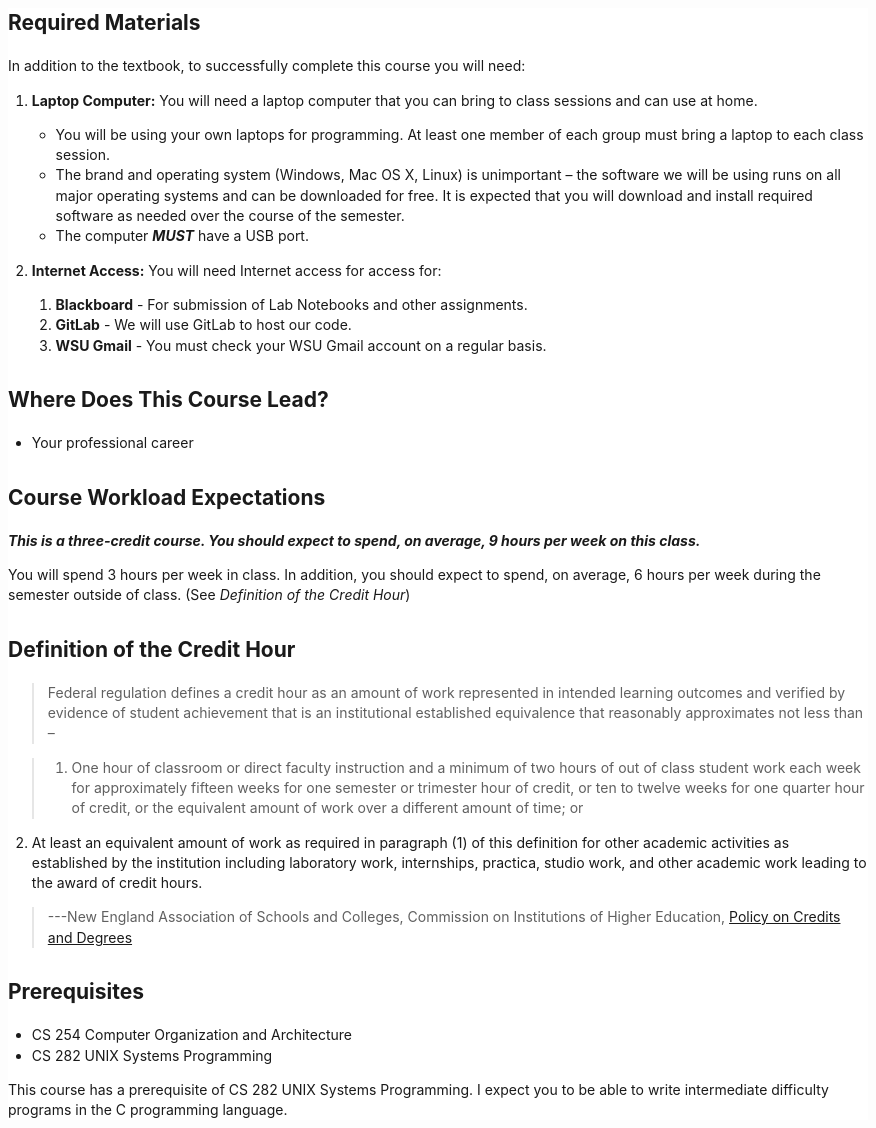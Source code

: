 ## Required Materials
In addition to the textbook, to successfully complete this course you will need:

1.	**Laptop Computer:** You will need a laptop computer that you can bring to class sessions and can use at home.  
    * You will be using your own laptops for programming. At least one member of each group must bring a laptop to each class session.
    * The brand and operating system (Windows, Mac OS X, Linux) is unimportant – the software we will be using runs on all major operating systems and can be downloaded for free.  It is expected that you will download and install required software as needed over the course of the semester.
    * The computer ***MUST*** have a USB port.

2.	**Internet Access:** You will need Internet access for access for:
    1.	**Blackboard** - For submission of Lab Notebooks and other assignments.
    2.  **GitLab** - We will use GitLab to host our code.
    3.	**WSU Gmail** - You must check your WSU Gmail account on a regular basis.

## Where Does This Course Lead?
* Your professional career

## Course Workload Expectations
***This is a three-credit course. You should expect to spend, on average, 9 hours per week on this class.***

You will spend 3 hours per week in class. In addition, you should expect to spend, on average, 6 hours per week during the semester outside of class. (See *Definition of the Credit Hour*)
 
## Definition of the Credit Hour
>Federal regulation defines a credit hour as an amount of work represented in intended learning outcomes and verified by evidence of student achievement that is an institutional established equivalence that reasonably approximates not less than –

>1.	One hour of classroom or direct faculty instruction and a minimum of two hours of out of class student work each week for approximately fifteen weeks for one semester or trimester hour of credit, or ten to twelve weeks for one quarter hour of credit, or the equivalent amount of work over a different amount of time; or 
2.	At least an equivalent amount of work as required in paragraph (1) of this definition for other academic activities as established by the institution including laboratory work, internships, practica, studio work, and other academic work leading to the award of credit hours.

>---New England Association of Schools and Colleges, Commission on Institutions of Higher Education, [Policy on Credits and Degrees](http://cihe.neasc.org/downloads/POLICIES/Pp111_PolicyOnCreditsAndDegrees.pdf)

## Prerequisites
* CS 254 Computer Organization and Architecture
* CS 282 UNIX Systems Programming

This course has a prerequisite of CS 282 UNIX Systems Programming. I expect you to be able to write intermediate difficulty programs in the C programming language.
